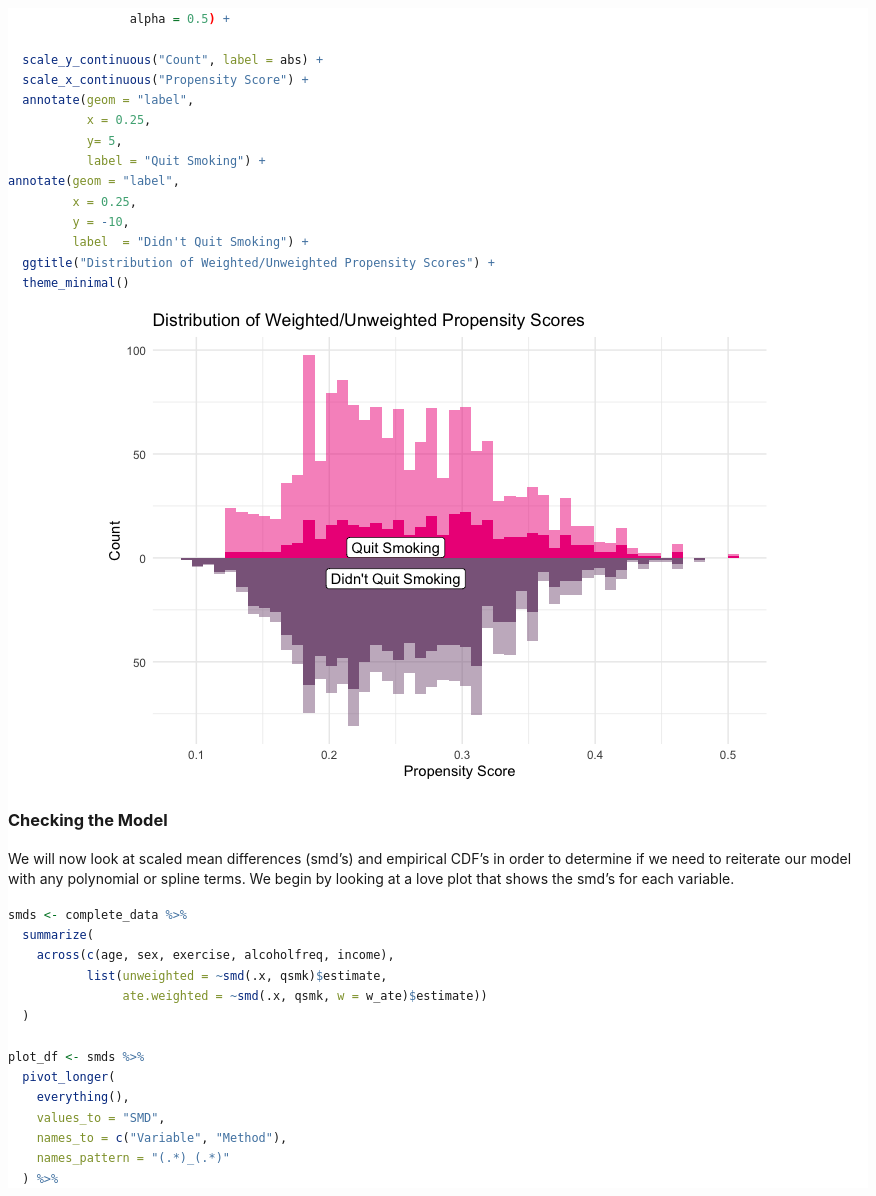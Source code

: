 ``` r
                 alpha = 0.5) + 
  
  scale_y_continuous("Count", label = abs) + 
  scale_x_continuous("Propensity Score") +
  annotate(geom = "label",
           x = 0.25,
           y= 5,
           label = "Quit Smoking") +
annotate(geom = "label",
         x = 0.25,
         y = -10,
         label  = "Didn't Quit Smoking") + 
  ggtitle("Distribution of Weighted/Unweighted Propensity Scores") + 
  theme_minimal()
```

<img src="analysis_files/figure-gfm/unnamed-chunk-8-1.png" style="display: block; margin: auto;" />

### Checking the Model

We will now look at scaled mean differences (smd’s) and empirical CDF’s
in order to determine if we need to reiterate our model with any
polynomial or spline terms. We begin by looking at a love plot that
shows the smd’s for each variable.

``` r
smds <- complete_data %>%
  summarize(
    across(c(age, sex, exercise, alcoholfreq, income),
           list(unweighted = ~smd(.x, qsmk)$estimate,
                ate.weighted = ~smd(.x, qsmk, w = w_ate)$estimate))
  )

plot_df <- smds %>%
  pivot_longer(
    everything(),
    values_to = "SMD",
    names_to = c("Variable", "Method"),
    names_pattern = "(.*)_(.*)"
  ) %>%
```